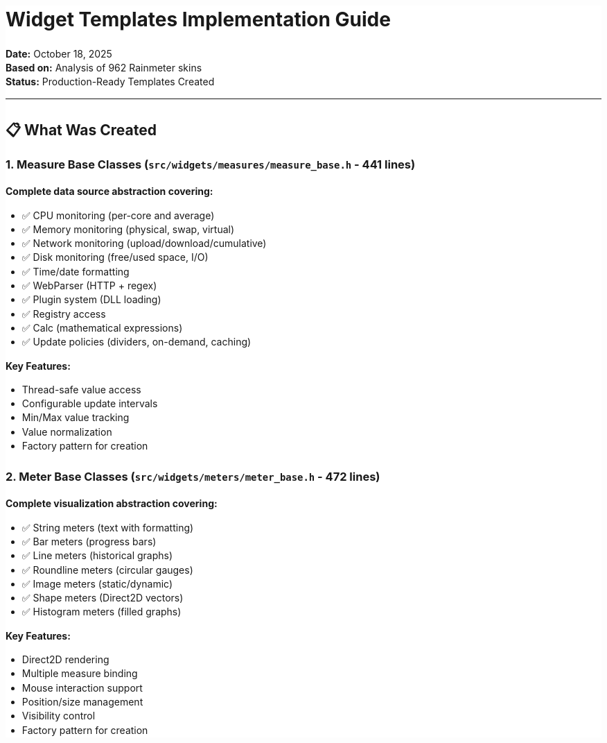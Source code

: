 # Widget Templates Implementation Guide
**Date:** October 18, 2025  
**Based on:** Analysis of 962 Rainmeter skins  
**Status:** Production-Ready Templates Created

---

## 📋 What Was Created

### 1. **Measure Base Classes** (`src/widgets/measures/measure_base.h` - 441 lines)

**Complete data source abstraction covering:**
- ✅ CPU monitoring (per-core and average)
- ✅ Memory monitoring (physical, swap, virtual)
- ✅ Network monitoring (upload/download/cumulative)
- ✅ Disk monitoring (free/used space, I/O)
- ✅ Time/date formatting
- ✅ WebParser (HTTP + regex)
- ✅ Plugin system (DLL loading)
- ✅ Registry access
- ✅ Calc (mathematical expressions)
- ✅ Update policies (dividers, on-demand, caching)

**Key Features:**
- Thread-safe value access
- Configurable update intervals
- Min/Max value tracking
- Value normalization
- Factory pattern for creation

### 2. **Meter Base Classes** (`src/widgets/meters/meter_base.h` - 472 lines)

**Complete visualization abstraction covering:**
- ✅ String meters (text with formatting)
- ✅ Bar meters (progress bars)
- ✅ Line meters (historical graphs)
- ✅ Roundline meters (circular gauges)
- ✅ Image meters (static/dynamic)
- ✅ Shape meters (Direct2D vectors)
- ✅ Histogram meters (filled graphs)

**Key Features:**
- Direct2D rendering
- Multiple measure binding
- Mouse interaction support
- Position/size management
- Visibility control
- Factory pattern for creation
